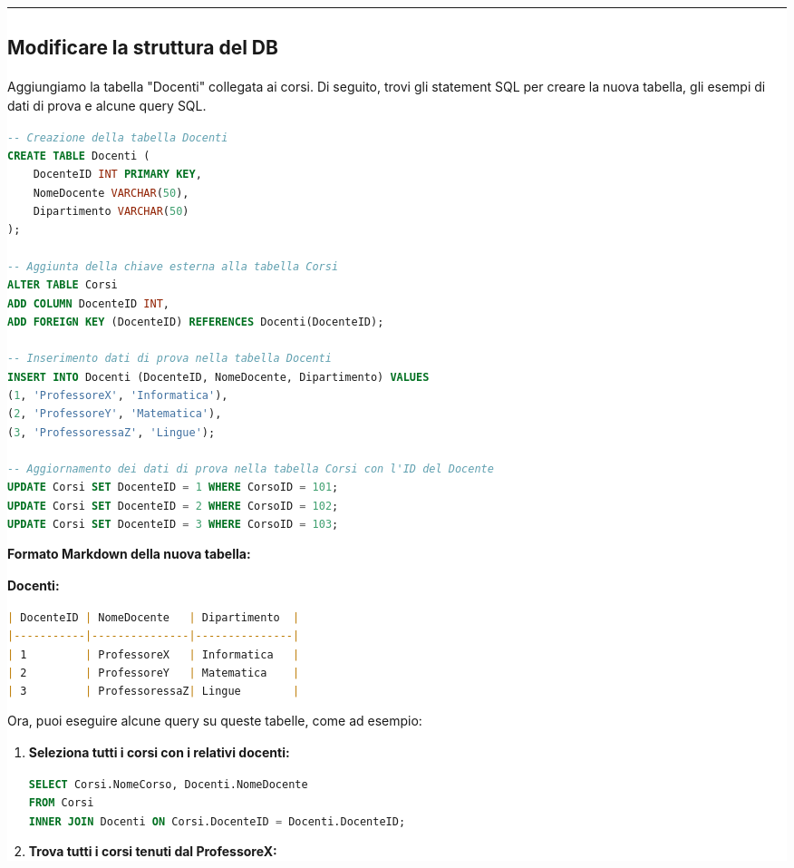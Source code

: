
---

## Modificare la struttura del DB

Aggiungiamo la tabella "Docenti" collegata ai corsi. Di seguito, trovi gli statement SQL per creare la nuova tabella, gli esempi di dati di prova e alcune query SQL.

```sql
-- Creazione della tabella Docenti
CREATE TABLE Docenti (
    DocenteID INT PRIMARY KEY,
    NomeDocente VARCHAR(50),
    Dipartimento VARCHAR(50)
);

-- Aggiunta della chiave esterna alla tabella Corsi
ALTER TABLE Corsi
ADD COLUMN DocenteID INT,
ADD FOREIGN KEY (DocenteID) REFERENCES Docenti(DocenteID);

-- Inserimento dati di prova nella tabella Docenti
INSERT INTO Docenti (DocenteID, NomeDocente, Dipartimento) VALUES
(1, 'ProfessoreX', 'Informatica'),
(2, 'ProfessoreY', 'Matematica'),
(3, 'ProfessoressaZ', 'Lingue');

-- Aggiornamento dei dati di prova nella tabella Corsi con l'ID del Docente
UPDATE Corsi SET DocenteID = 1 WHERE CorsoID = 101;
UPDATE Corsi SET DocenteID = 2 WHERE CorsoID = 102;
UPDATE Corsi SET DocenteID = 3 WHERE CorsoID = 103;
```

**Formato Markdown della nuova tabella:**

**Docenti:**

```markdown
| DocenteID | NomeDocente   | Dipartimento  |
|-----------|---------------|---------------|
| 1         | ProfessoreX   | Informatica   |
| 2         | ProfessoreY   | Matematica    |
| 3         | ProfessoressaZ| Lingue        |
```

Ora, puoi eseguire alcune query su queste tabelle, come ad esempio:

1. **Seleziona tutti i corsi con i relativi docenti:**

   ```sql
   SELECT Corsi.NomeCorso, Docenti.NomeDocente
   FROM Corsi
   INNER JOIN Docenti ON Corsi.DocenteID = Docenti.DocenteID;
   ```

2. **Trova tutti i corsi tenuti dal ProfessoreX:**
